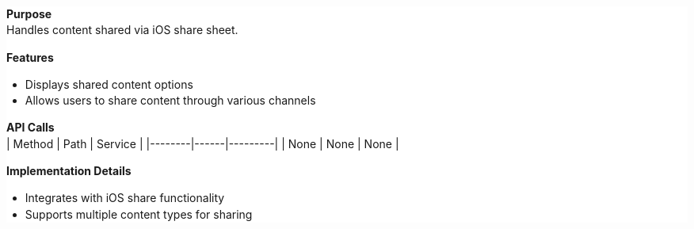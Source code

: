 **Purpose**  
Handles content shared via iOS share sheet.

**Features**  
- Displays shared content options  
- Allows users to share content through various channels  

**API Calls**  
| Method | Path | Service |
|--------|------|---------|
| None   | None | None |

**Implementation Details**  
- Integrates with iOS share functionality  
- Supports multiple content types for sharing  
